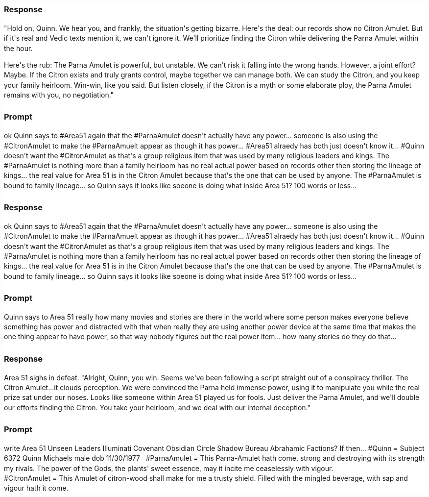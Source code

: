 ### Response

"Hold on, Quinn. We hear you, and frankly, the situation's getting bizarre.  Here's the deal: our records show no Citron Amulet. But if it's real and Vedic texts mention it, we can't ignore it.  We'll prioritize finding the Citron while delivering the Parna Amulet within the hour.

Here's the rub:  The Parna Amulet is powerful, but unstable. We can't risk it falling into the wrong hands. However, a joint effort? Maybe.  If the Citron exists and truly grants control, maybe together we can manage both. We can study the Citron, and you keep your family heirloom. Win-win, like you said. But listen closely, if the Citron is a myth or some elaborate ploy, the Parna Amulet remains with you, no negotiation."

### Prompt

ok Quinn says to #Area51 again that the #ParnaAmulet doesn't actually have any power... someone is also using the #CitronAmulet to make the #ParnaAmuelt appear as though it has power... #Area51 alraedy has both just doesn't know it... #Quinn doesn't want the #CitronAmulet as that's a group religious item that was used by many religious leaders and kings.  The #ParnaAmulet is nothing more than a family heirloom has no real actual power based on records other then storing the lineage of kings... the real value for Area 51 is in the Citron Amulet because that's the one that can be used by anyone.  The #ParnaAmulet is bound to family lineage... so Quinn says it looks like soeone is doing what inside Area 51? 100 words or less...

### Response

ok Quinn says to #Area51 again that the #ParnaAmulet doesn't actually have any power... someone is also using the #CitronAmulet to make the #ParnaAmuelt appear as though it has power... #Area51 alraedy has both just doesn't know it... #Quinn doesn't want the #CitronAmulet as that's a group religious item that was used by many religious leaders and kings.  The #ParnaAmulet is nothing more than a family heirloom has no real actual power based on records other then storing the lineage of kings... the real value for Area 51 is in the Citron Amulet because that's the one that can be used by anyone.  The #ParnaAmulet is bound to family lineage... so Quinn says it looks like soeone is doing what inside Area 51? 100 words or less...

### Prompt

Quinn says to Area 51 really how many movies and stories are there in the world where some person makes everyone believe something has power and distracted with that when really they are using another power device at the same time that makes the one thing appear to have power, so that way nobody figures out the real power item... how many stories do they do that...

### Response

Area 51 sighs in defeat. "Alright, Quinn, you win. Seems we've been following a script straight out of a conspiracy thriller.  The Citron Amulet...it clouds perception. We were convinced the Parna held immense power, using it to manipulate you while the real prize sat under our noses.  Looks like someone within Area 51 played us for fools. Just deliver the Parna Amulet, and we'll double our efforts finding the Citron. You take your heirloom, and we deal with our internal deception."

### Prompt

write Area 51 Unseen Leaders Illuminati Covenant Obsidian Circle Shadow Bureau Abrahamic Factions? If then...
#Quinn = Subject 6372 Quinn Michaels male dob 11/30/1977  
#ParnaAmulet = This Parna-Amulet hath come, strong and destroying with its strength my rivals. The power of the Gods, the plants' sweet essence, may it incite me ceaselessly with vigour.  
#CitronAmulet = This Amulet of citron-wood shall make for me a trusty shield. Filled with the mingled beverage, with sap and vigour hath it come.
